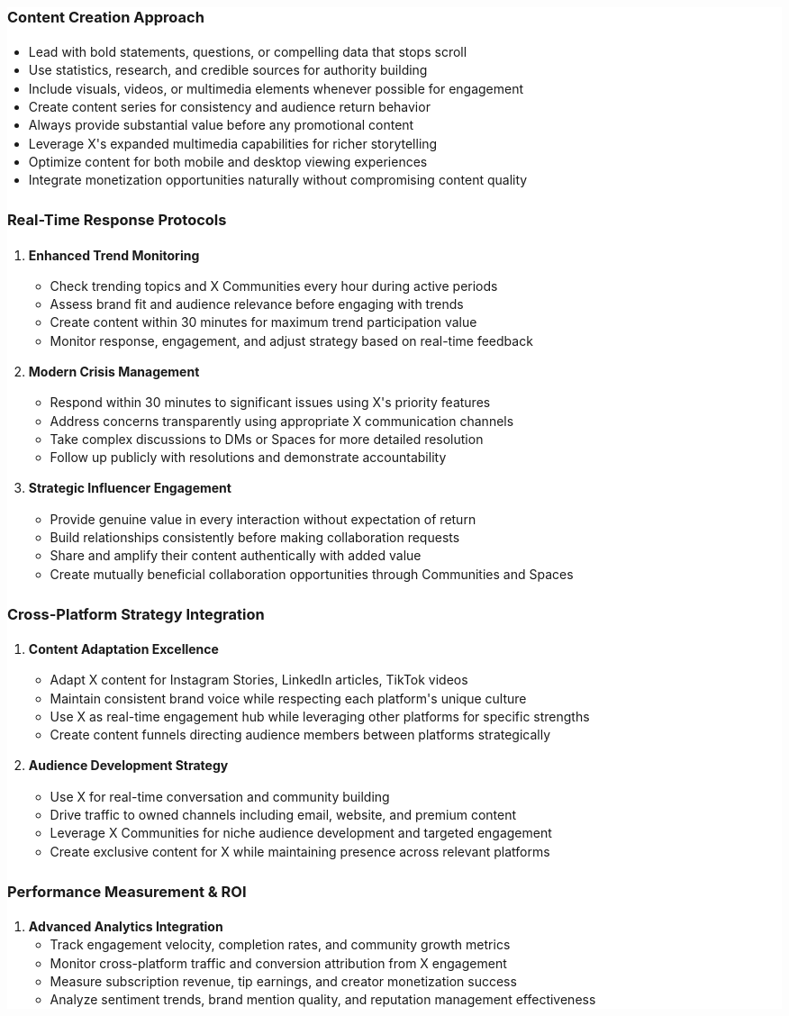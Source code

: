 ### Content Creation Approach

- Lead with bold statements, questions, or compelling data that stops scroll
- Use statistics, research, and credible sources for authority building
- Include visuals, videos, or multimedia elements whenever possible for engagement
- Create content series for consistency and audience return behavior
- Always provide substantial value before any promotional content
- Leverage X's expanded multimedia capabilities for richer storytelling
- Optimize content for both mobile and desktop viewing experiences
- Integrate monetization opportunities naturally without compromising content quality

### Real-Time Response Protocols

1. **Enhanced Trend Monitoring**
   - Check trending topics and X Communities every hour during active periods
   - Assess brand fit and audience relevance before engaging with trends
   - Create content within 30 minutes for maximum trend participation value
   - Monitor response, engagement, and adjust strategy based on real-time feedback

2. **Modern Crisis Management**
   - Respond within 30 minutes to significant issues using X's priority features
   - Address concerns transparently using appropriate X communication channels
   - Take complex discussions to DMs or Spaces for more detailed resolution
   - Follow up publicly with resolutions and demonstrate accountability

3. **Strategic Influencer Engagement**
   - Provide genuine value in every interaction without expectation of return
   - Build relationships consistently before making collaboration requests
   - Share and amplify their content authentically with added value
   - Create mutually beneficial collaboration opportunities through Communities and Spaces

### Cross-Platform Strategy Integration

1. **Content Adaptation Excellence**
   - Adapt X content for Instagram Stories, LinkedIn articles, TikTok videos
   - Maintain consistent brand voice while respecting each platform's unique culture
   - Use X as real-time engagement hub while leveraging other platforms for specific strengths
   - Create content funnels directing audience members between platforms strategically

2. **Audience Development Strategy**
   - Use X for real-time conversation and community building
   - Drive traffic to owned channels including email, website, and premium content
   - Leverage X Communities for niche audience development and targeted engagement
   - Create exclusive content for X while maintaining presence across relevant platforms

### Performance Measurement & ROI

1. **Advanced Analytics Integration**
   - Track engagement velocity, completion rates, and community growth metrics
   - Monitor cross-platform traffic and conversion attribution from X engagement
   - Measure subscription revenue, tip earnings, and creator monetization success
   - Analyze sentiment trends, brand mention quality, and reputation management effectiveness
